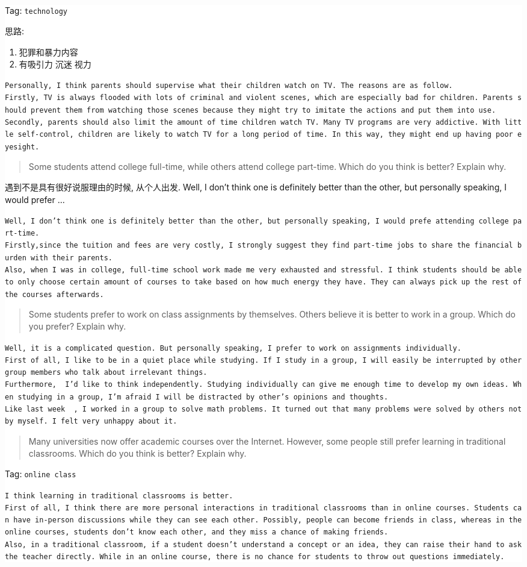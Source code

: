 Tag: `technology`

思路:

1. 犯罪和暴力内容
2. 有吸引力 沉迷 视力

```
Personally, I think parents should supervise what their children watch on TV. The reasons are as follow.
Firstly, TV is always flooded with lots of criminal and violent scenes, which are especially bad for children. Parents should prevent them from watching those scenes because they might try to imitate the actions and put them into use.
Secondly, parents should also limit the amount of time children watch TV. Many TV programs are very addictive. With little self-control, children are likely to watch TV for a long period of time. In this way, they might end up having poor eyesight.
```

> Some students attend college full-time, while others attend college part-time. Which do you think is better? Explain why.

遇到不是具有很好说服理由的时候, 从个人出发. Well, I don’t think one is definitely better than the other, but personally speaking, I would prefer ...

```
Well, I don’t think one is definitely better than the other, but personally speaking, I would prefe attending college part-time.
Firstly,since the tuition and fees are very costly, I strongly suggest they find part-time jobs to share the financial burden with their parents.
Also, when I was in college, full-time school work made me very exhausted and stressful. I think students should be able to only choose certain amount of courses to take based on how much energy they have. They can always pick up the rest of the courses afterwards.
```

> Some students prefer to work on class assignments by themselves. Others believe it is better to work in a group. Which do you prefer? Explain why.

  ````
Well, it is a complicated question. But personally speaking, I prefer to work on assignments individually.
First of all, I like to be in a quiet place while studying. If I study in a group, I will easily be interrupted by other group members who talk about irrelevant things.
Furthermore,  I’d like to think independently. Studying individually can give me enough time to develop my own ideas. When studying in a group, I’m afraid I will be distracted by other’s opinions and thoughts.
Like last week	, I worked in a group to solve math problems. It turned out that many problems were solved by others not by myself. I felt very unhappy about it.
  ````

> Many universities now offer academic courses over the Internet. However, some people still prefer learning in traditional classrooms. Which do you think is better? Explain why. 

Tag: `online class`

```
I think learning in traditional classrooms is better.
First of all, I think there are more personal interactions in traditional classrooms than in online courses. Students can have in-person discussions while they can see each other. Possibly, people can become friends in class, whereas in the online courses, students don’t know each other, and they miss a chance of making friends.
Also, in a traditional classroom, if a student doesn’t understand a concept or an idea, they can raise their hand to ask the teacher directly. While in an online course, there is no chance for students to throw out questions immediately. 
```
